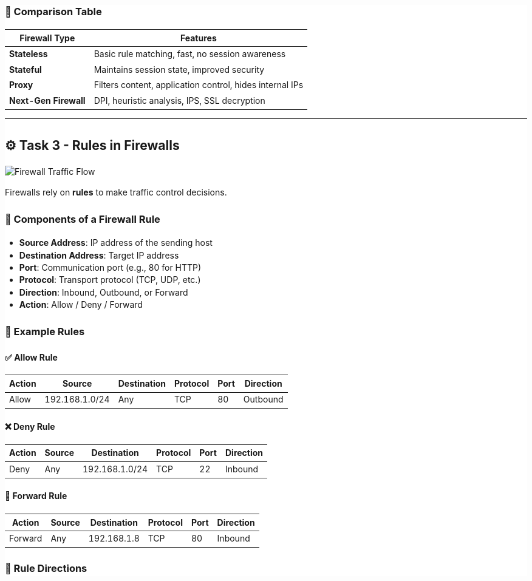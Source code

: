### 🔄 Comparison Table

| Firewall Type        | Features |
|----------------------|----------|
| **Stateless**        | Basic rule matching, fast, no session awareness |
| **Stateful**         | Maintains session state, improved security |
| **Proxy**            | Filters content, application control, hides internal IPs |
| **Next-Gen Firewall**| DPI, heuristic analysis, IPS, SSL decryption |

---

## ⚙️ Task 3 - Rules in Firewalls

![Firewall Traffic Flow](https://github.com/user-attachments/assets/99f6b3e2-aea0-45df-beee-6543456ff279)

Firewalls rely on **rules** to make traffic control decisions.

### 🧩 Components of a Firewall Rule

- **Source Address**: IP address of the sending host
- **Destination Address**: Target IP address
- **Port**: Communication port (e.g., 80 for HTTP)
- **Protocol**: Transport protocol (TCP, UDP, etc.)
- **Direction**: Inbound, Outbound, or Forward
- **Action**: Allow / Deny / Forward

### 🔧 Example Rules

#### ✅ Allow Rule

| Action | Source        | Destination | Protocol | Port | Direction |
|--------|---------------|-------------|----------|------|-----------|
| Allow  | 192.168.1.0/24| Any         | TCP      | 80   | Outbound  |

#### ❌ Deny Rule

| Action | Source | Destination     | Protocol | Port | Direction |
|--------|--------|------------------|----------|------|-----------|
| Deny   | Any    | 192.168.1.0/24   | TCP      | 22   | Inbound   |

#### 🔁 Forward Rule

| Action  | Source | Destination   | Protocol | Port | Direction |
|---------|--------|----------------|----------|------|-----------|
| Forward | Any    | 192.168.1.8    | TCP      | 80   | Inbound   |

### 🔁 Rule Directions
